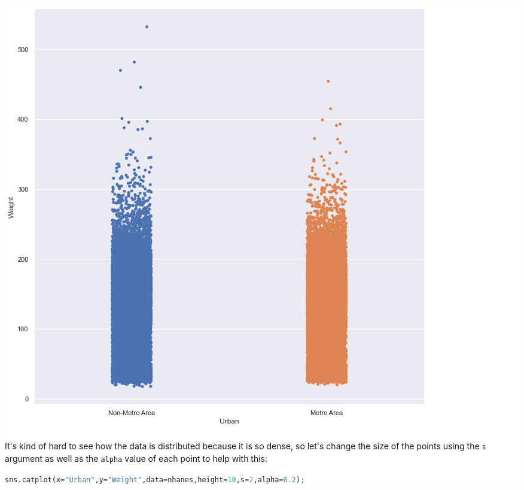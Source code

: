 ![png](/tutorials/python/4-plotting/output_25_0.png)


It's kind of hard to see how the data is distributed because it is so dense, so let's change the size of the points using the `s` argument as well as the `alpha` value of each point to help with this:


```python
sns.catplot(x="Urban",y="Weight",data=nhanes,height=10,s=2,alpha=0.2);
```

